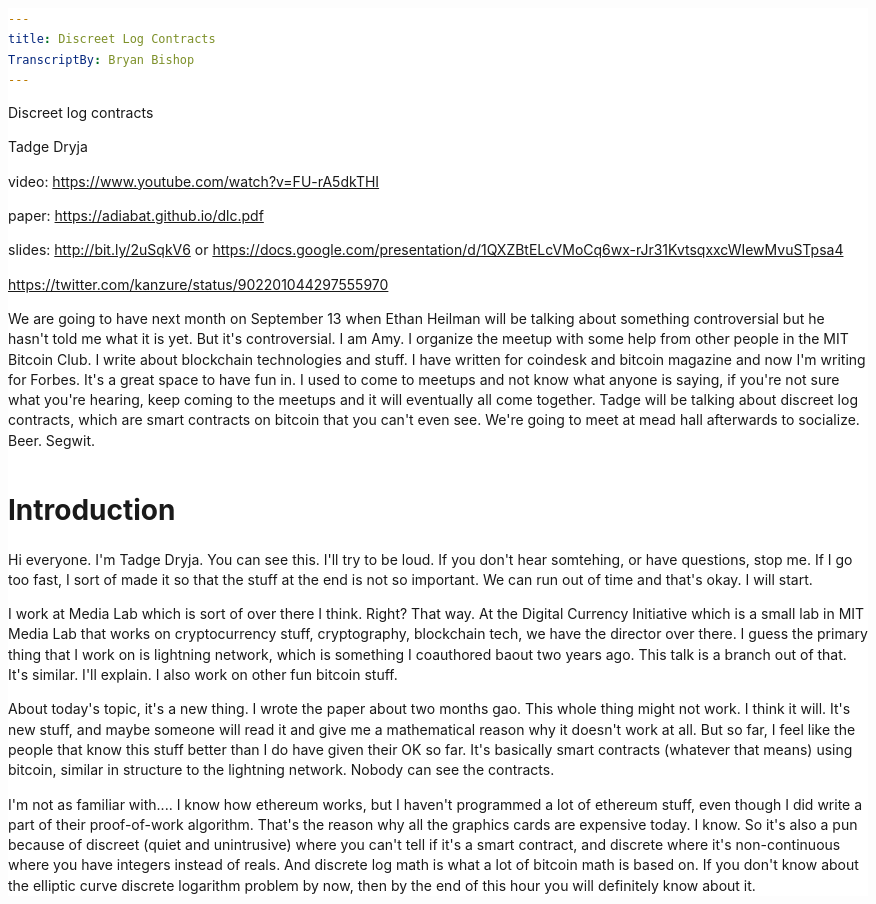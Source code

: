 ```yaml
---
title: Discreet Log Contracts
TranscriptBy: Bryan Bishop
---
```


Discreet log contracts

Tadge Dryja

video: <https://www.youtube.com/watch?v=FU-rA5dkTHI>

paper: <https://adiabat.github.io/dlc.pdf>

slides: <http://bit.ly/2uSqkV6> or <https://docs.google.com/presentation/d/1QXZBtELcVMoCq6wx-rJr31KvtsqxxcWIewMvuSTpsa4>

<https://twitter.com/kanzure/status/902201044297555970>

We are going to have next month on September 13 when Ethan Heilman will be talking about something controversial but he hasn't told me what it is yet. But it's controversial. I am Amy. I organize the meetup with some help from other people in the MIT Bitcoin Club. I write about blockchain technologies and stuff. I have written for coindesk and bitcoin magazine and now I'm writing for Forbes. It's a great space to have fun in. I used to come to meetups and not know what anyone is saying, if you're not sure what you're hearing, keep coming to the meetups and it will eventually all come together. Tadge will be talking about discreet log contracts, which are smart contracts on bitcoin that you can't even see. We're going to meet at mead hall afterwards to socialize. Beer. Segwit.

# Introduction

Hi everyone. I'm Tadge Dryja. You can see this. I'll try to be loud. If you don't hear somtehing, or have questions, stop me. If I go too fast, I sort of made it so that the stuff at the end is not so important. We can run out of time and that's okay. I will start.

I work at Media Lab which is sort of over there I think. Right? That way. At the Digital Currency Initiative which is a small lab in MIT Media Lab that works on cryptocurrency stuff, cryptography, blockchain tech, we have the director over there. I guess the primary thing that I work on is lightning network, which is something I coauthored baout two years ago. This talk is a branch out of that. It's similar. I'll explain. I also work on other fun bitcoin stuff.

About today's topic, it's a new thing. I wrote the paper about two months gao. This whole thing might not work. I think it will. It's new stuff, and maybe someone will read it and give me a mathematical reason why it doesn't work at all. But so far, I feel like the people that know this stuff better than I do have given their OK so far. It's basically smart contracts (whatever that means) using bitcoin, similar in structure to the lightning network. Nobody can see the contracts.

I'm not as familiar with.... I know how ethereum works, but I haven't programmed a lot of ethereum stuff, even though I did write a part of their proof-of-work algorithm. That's the reason why all the graphics cards are expensive today. I know. So it's also a pun because of discreet (quiet and unintrusive) where you can't tell if it's a smart contract, and discrete where it's non-continuous where you have integers instead of reals. And discrete log math is what a lot of bitcoin math is based on. If you don't know about the elliptic curve discrete logarithm problem by now, then by the end of this hour you will definitely know about it.
